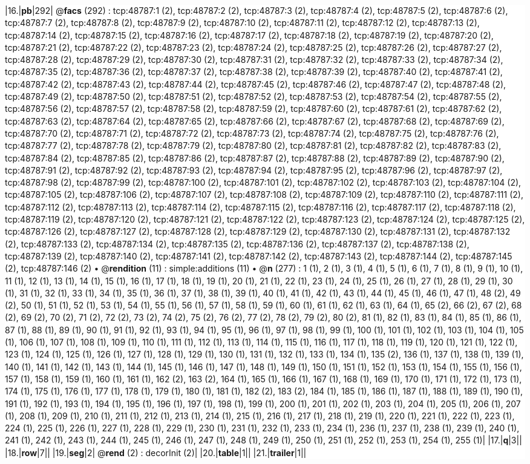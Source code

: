 |16.|__pb__|292| @__facs__ (292) : tcp:48787:1 (2), tcp:48787:2 (2), tcp:48787:3 (2), tcp:48787:4 (2), tcp:48787:5 (2), tcp:48787:6 (2), tcp:48787:7 (2), tcp:48787:8 (2), tcp:48787:9 (2), tcp:48787:10 (2), tcp:48787:11 (2), tcp:48787:12 (2), tcp:48787:13 (2), tcp:48787:14 (2), tcp:48787:15 (2), tcp:48787:16 (2), tcp:48787:17 (2), tcp:48787:18 (2), tcp:48787:19 (2), tcp:48787:20 (2), tcp:48787:21 (2), tcp:48787:22 (2), tcp:48787:23 (2), tcp:48787:24 (2), tcp:48787:25 (2), tcp:48787:26 (2), tcp:48787:27 (2), tcp:48787:28 (2), tcp:48787:29 (2), tcp:48787:30 (2), tcp:48787:31 (2), tcp:48787:32 (2), tcp:48787:33 (2), tcp:48787:34 (2), tcp:48787:35 (2), tcp:48787:36 (2), tcp:48787:37 (2), tcp:48787:38 (2), tcp:48787:39 (2), tcp:48787:40 (2), tcp:48787:41 (2), tcp:48787:42 (2), tcp:48787:43 (2), tcp:48787:44 (2), tcp:48787:45 (2), tcp:48787:46 (2), tcp:48787:47 (2), tcp:48787:48 (2), tcp:48787:49 (2), tcp:48787:50 (2), tcp:48787:51 (2), tcp:48787:52 (2), tcp:48787:53 (2), tcp:48787:54 (2), tcp:48787:55 (2), tcp:48787:56 (2), tcp:48787:57 (2), tcp:48787:58 (2), tcp:48787:59 (2), tcp:48787:60 (2), tcp:48787:61 (2), tcp:48787:62 (2), tcp:48787:63 (2), tcp:48787:64 (2), tcp:48787:65 (2), tcp:48787:66 (2), tcp:48787:67 (2), tcp:48787:68 (2), tcp:48787:69 (2), tcp:48787:70 (2), tcp:48787:71 (2), tcp:48787:72 (2), tcp:48787:73 (2), tcp:48787:74 (2), tcp:48787:75 (2), tcp:48787:76 (2), tcp:48787:77 (2), tcp:48787:78 (2), tcp:48787:79 (2), tcp:48787:80 (2), tcp:48787:81 (2), tcp:48787:82 (2), tcp:48787:83 (2), tcp:48787:84 (2), tcp:48787:85 (2), tcp:48787:86 (2), tcp:48787:87 (2), tcp:48787:88 (2), tcp:48787:89 (2), tcp:48787:90 (2), tcp:48787:91 (2), tcp:48787:92 (2), tcp:48787:93 (2), tcp:48787:94 (2), tcp:48787:95 (2), tcp:48787:96 (2), tcp:48787:97 (2), tcp:48787:98 (2), tcp:48787:99 (2), tcp:48787:100 (2), tcp:48787:101 (2), tcp:48787:102 (2), tcp:48787:103 (2), tcp:48787:104 (2), tcp:48787:105 (2), tcp:48787:106 (2), tcp:48787:107 (2), tcp:48787:108 (2), tcp:48787:109 (2), tcp:48787:110 (2), tcp:48787:111 (2), tcp:48787:112 (2), tcp:48787:113 (2), tcp:48787:114 (2), tcp:48787:115 (2), tcp:48787:116 (2), tcp:48787:117 (2), tcp:48787:118 (2), tcp:48787:119 (2), tcp:48787:120 (2), tcp:48787:121 (2), tcp:48787:122 (2), tcp:48787:123 (2), tcp:48787:124 (2), tcp:48787:125 (2), tcp:48787:126 (2), tcp:48787:127 (2), tcp:48787:128 (2), tcp:48787:129 (2), tcp:48787:130 (2), tcp:48787:131 (2), tcp:48787:132 (2), tcp:48787:133 (2), tcp:48787:134 (2), tcp:48787:135 (2), tcp:48787:136 (2), tcp:48787:137 (2), tcp:48787:138 (2), tcp:48787:139 (2), tcp:48787:140 (2), tcp:48787:141 (2), tcp:48787:142 (2), tcp:48787:143 (2), tcp:48787:144 (2), tcp:48787:145 (2), tcp:48787:146 (2)  •  @__rendition__ (11) : simple:additions (11)  •  @__n__ (277) : 1 (1), 2 (1), 3 (1), 4 (1), 5 (1), 6 (1), 7 (1), 8 (1), 9 (1), 10 (1), 11 (1), 12 (1), 13 (1), 14 (1), 15 (1), 16 (1), 17 (1), 18 (1), 19 (1), 20 (1), 21 (1), 22 (1), 23 (1), 24 (1), 25 (1), 26 (1), 27 (1), 28 (1), 29 (1), 30 (1), 31 (1), 32 (1), 33 (1), 34 (1), 35 (1), 36 (1), 37 (1), 38 (1), 39 (1), 40 (1), 41 (1), 42 (1), 43 (1), 44 (1), 45 (1), 46 (1), 47 (1), 48 (2), 49 (2), 50 (1), 51 (1), 52 (1), 53 (1), 54 (1), 55 (1), 56 (1), 57 (1), 58 (1), 59 (1), 60 (1), 61 (1), 62 (1), 63 (1), 64 (1), 65 (2), 66 (2), 67 (2), 68 (2), 69 (2), 70 (2), 71 (2), 72 (2), 73 (2), 74 (2), 75 (2), 76 (2), 77 (2), 78 (2), 79 (2), 80 (2), 81 (1), 82 (1), 83 (1), 84 (1), 85 (1), 86 (1), 87 (1), 88 (1), 89 (1), 90 (1), 91 (1), 92 (1), 93 (1), 94 (1), 95 (1), 96 (1), 97 (1), 98 (1), 99 (1), 100 (1), 101 (1), 102 (1), 103 (1), 104 (1), 105 (1), 106 (1), 107 (1), 108 (1), 109 (1), 110 (1), 111 (1), 112 (1), 113 (1), 114 (1), 115 (1), 116 (1), 117 (1), 118 (1), 119 (1), 120 (1), 121 (1), 122 (1), 123 (1), 124 (1), 125 (1), 126 (1), 127 (1), 128 (1), 129 (1), 130 (1), 131 (1), 132 (1), 133 (1), 134 (1), 135 (2), 136 (1), 137 (1), 138 (1), 139 (1), 140 (1), 141 (1), 142 (1), 143 (1), 144 (1), 145 (1), 146 (1), 147 (1), 148 (1), 149 (1), 150 (1), 151 (1), 152 (1), 153 (1), 154 (1), 155 (1), 156 (1), 157 (1), 158 (1), 159 (1), 160 (1), 161 (1), 162 (2), 163 (2), 164 (1), 165 (1), 166 (1), 167 (1), 168 (1), 169 (1), 170 (1), 171 (1), 172 (1), 173 (1), 174 (1), 175 (1), 176 (1), 177 (1), 178 (1), 179 (1), 180 (1), 181 (1), 182 (2), 183 (2), 184 (1), 185 (1), 186 (1), 187 (1), 188 (1), 189 (1), 190 (1), 191 (1), 192 (1), 193 (1), 194 (1), 195 (1), 196 (1), 197 (1), 198 (1), 199 (1), 200 (1), 201 (1), 202 (1), 203 (1), 204 (1), 205 (1), 206 (1), 207 (1), 208 (1), 209 (1), 210 (1), 211 (1), 212 (1), 213 (1), 214 (1), 215 (1), 216 (1), 217 (1), 218 (1), 219 (1), 220 (1), 221 (1), 222 (1), 223 (1), 224 (1), 225 (1), 226 (1), 227 (1), 228 (1), 229 (1), 230 (1), 231 (1), 232 (1), 233 (1), 234 (1), 236 (1), 237 (1), 238 (1), 239 (1), 240 (1), 241 (1), 242 (1), 243 (1), 244 (1), 245 (1), 246 (1), 247 (1), 248 (1), 249 (1), 250 (1), 251 (1), 252 (1), 253 (1), 254 (1), 255 (1)|
|17.|__q__|3||
|18.|__row__|7||
|19.|__seg__|2| @__rend__ (2) : decorInit (2)|
|20.|__table__|1||
|21.|__trailer__|1||
